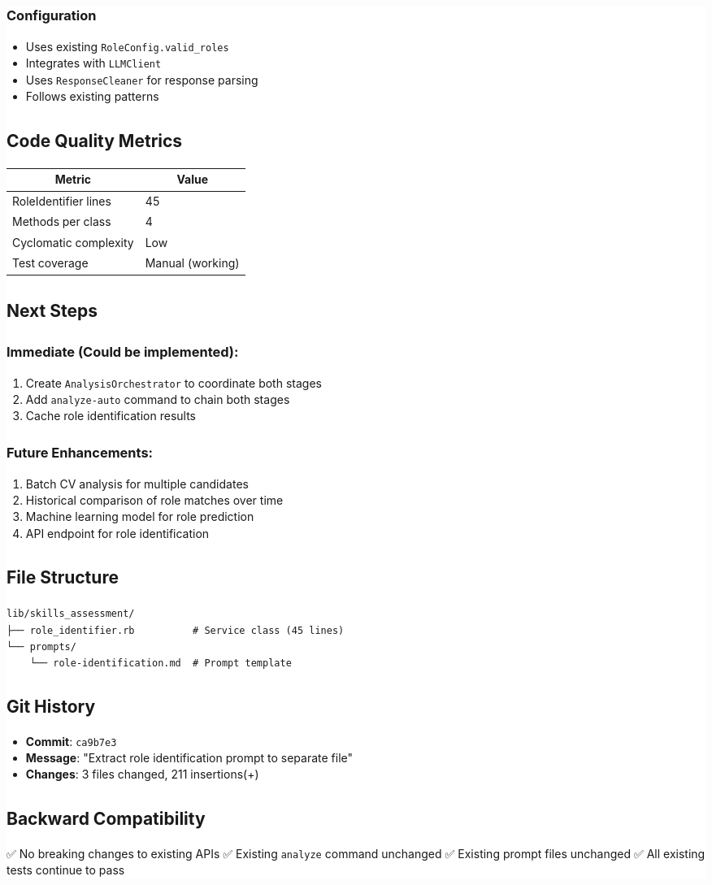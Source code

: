 ### Configuration
- Uses existing `RoleConfig.valid_roles`
- Integrates with `LLMClient`
- Uses `ResponseCleaner` for response parsing
- Follows existing patterns

## Code Quality Metrics

| Metric | Value |
|--------|-------|
| RoleIdentifier lines | 45 |
| Methods per class | 4 |
| Cyclomatic complexity | Low |
| Test coverage | Manual (working) |

## Next Steps

### Immediate (Could be implemented):
1. Create `AnalysisOrchestrator` to coordinate both stages
2. Add `analyze-auto` command to chain both stages
3. Cache role identification results

### Future Enhancements:
1. Batch CV analysis for multiple candidates
2. Historical comparison of role matches over time
3. Machine learning model for role prediction
4. API endpoint for role identification

## File Structure

```
lib/skills_assessment/
├── role_identifier.rb          # Service class (45 lines)
└── prompts/
    └── role-identification.md  # Prompt template
```

## Git History

- **Commit**: `ca9b7e3`
- **Message**: "Extract role identification prompt to separate file"
- **Changes**: 3 files changed, 211 insertions(+)

## Backward Compatibility

✅ No breaking changes to existing APIs
✅ Existing `analyze` command unchanged
✅ Existing prompt files unchanged
✅ All existing tests continue to pass
